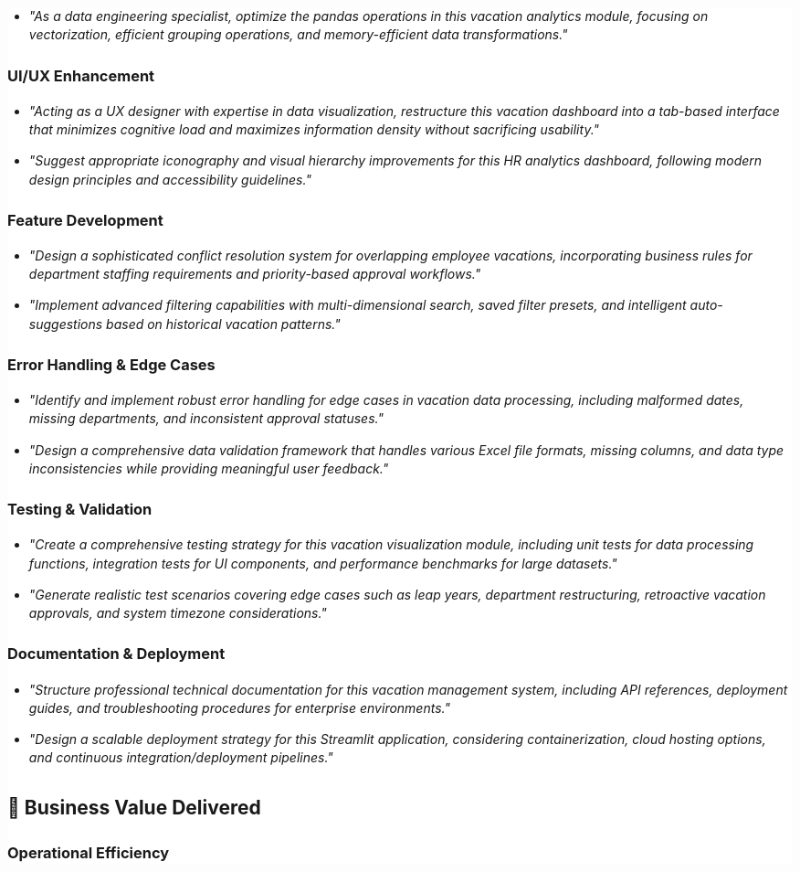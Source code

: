*   _"As a data engineering specialist, optimize the pandas operations in this vacation analytics module, focusing on vectorization, efficient grouping operations, and memory-efficient data transformations."_
    

### **UI/UX Enhancement**

*   _"Acting as a UX designer with expertise in data visualization, restructure this vacation dashboard into a tab-based interface that minimizes cognitive load and maximizes information density without sacrificing usability."_
    
*   _"Suggest appropriate iconography and visual hierarchy improvements for this HR analytics dashboard, following modern design principles and accessibility guidelines."_
    

### **Feature Development**

*   _"Design a sophisticated conflict resolution system for overlapping employee vacations, incorporating business rules for department staffing requirements and priority-based approval workflows."_
    
*   _"Implement advanced filtering capabilities with multi-dimensional search, saved filter presets, and intelligent auto-suggestions based on historical vacation patterns."_
    

### **Error Handling & Edge Cases**

*   _"Identify and implement robust error handling for edge cases in vacation data processing, including malformed dates, missing departments, and inconsistent approval statuses."_
    
*   _"Design a comprehensive data validation framework that handles various Excel file formats, missing columns, and data type inconsistencies while providing meaningful user feedback."_
    

### **Testing & Validation**

*   _"Create a comprehensive testing strategy for this vacation visualization module, including unit tests for data processing functions, integration tests for UI components, and performance benchmarks for large datasets."_
    
*   _"Generate realistic test scenarios covering edge cases such as leap years, department restructuring, retroactive vacation approvals, and system timezone considerations."_
    

### **Documentation & Deployment**

*   _"Structure professional technical documentation for this vacation management system, including API references, deployment guides, and troubleshooting procedures for enterprise environments."_
    
*   _"Design a scalable deployment strategy for this Streamlit application, considering containerization, cloud hosting options, and continuous integration/deployment pipelines."_
    

**🎯 Business Value Delivered**
-------------------------------

### **Operational Efficiency**
